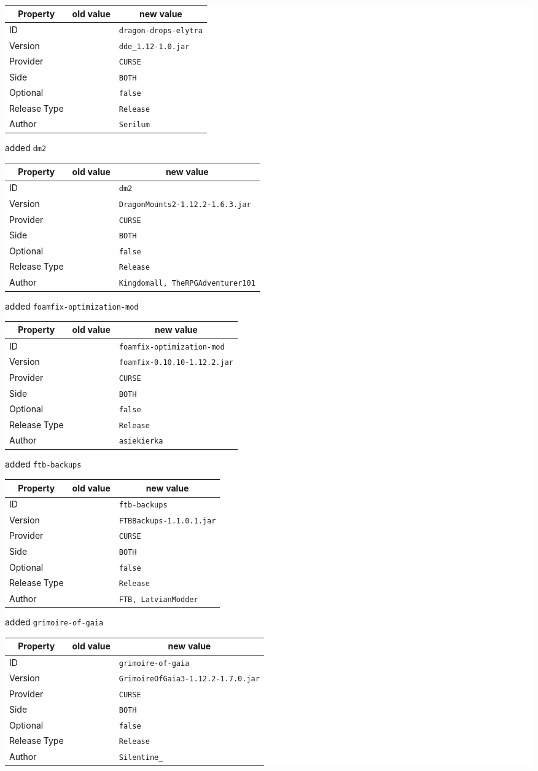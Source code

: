 Property | old value | new value
---|---|---
ID |  | `dragon-drops-elytra`
Version |  | `dde_1.12-1.0.jar`
Provider |  | `CURSE`
Side |  | `BOTH`
Optional |  | `false`
Release Type |  | `Release`
Author |  | `Serilum`



added `dm2`

Property | old value | new value
---|---|---
ID |  | `dm2`
Version |  | `DragonMounts2-1.12.2-1.6.3.jar`
Provider |  | `CURSE`
Side |  | `BOTH`
Optional |  | `false`
Release Type |  | `Release`
Author |  | `Kingdomall, TheRPGAdventurer101`



added `foamfix-optimization-mod`

Property | old value | new value
---|---|---
ID |  | `foamfix-optimization-mod`
Version |  | `foamfix-0.10.10-1.12.2.jar`
Provider |  | `CURSE`
Side |  | `BOTH`
Optional |  | `false`
Release Type |  | `Release`
Author |  | `asiekierka`



added `ftb-backups`

Property | old value | new value
---|---|---
ID |  | `ftb-backups`
Version |  | `FTBBackups-1.1.0.1.jar`
Provider |  | `CURSE`
Side |  | `BOTH`
Optional |  | `false`
Release Type |  | `Release`
Author |  | `FTB, LatvianModder`



added `grimoire-of-gaia`

Property | old value | new value
---|---|---
ID |  | `grimoire-of-gaia`
Version |  | `GrimoireOfGaia3-1.12.2-1.7.0.jar`
Provider |  | `CURSE`
Side |  | `BOTH`
Optional |  | `false`
Release Type |  | `Release`
Author |  | `Silentine_`
